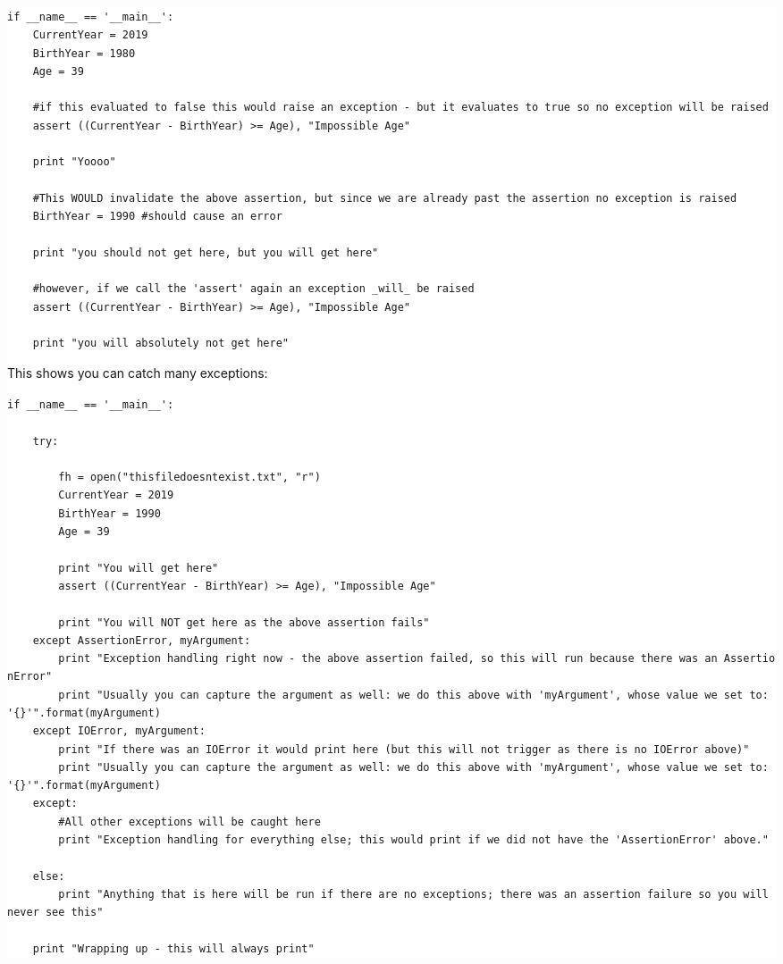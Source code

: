 ```
if __name__ == '__main__':
	CurrentYear = 2019
	BirthYear = 1980
	Age = 39
	
	#if this evaluated to false this would raise an exception - but it evaluates to true so no exception will be raised
	assert ((CurrentYear - BirthYear) >= Age), "Impossible Age"
	
	print "Yoooo"
	
	#This WOULD invalidate the above assertion, but since we are already past the assertion no exception is raised
	BirthYear = 1990 #should cause an error
	
	print "you should not get here, but you will get here"
	
	#however, if we call the 'assert' again an exception _will_ be raised
	assert ((CurrentYear - BirthYear) >= Age), "Impossible Age"
	
	print "you will absolutely not get here"
```


This shows you can catch many exceptions:
```
if __name__ == '__main__':
	
	try:
		
		fh = open("thisfiledoesntexist.txt", "r")
		CurrentYear = 2019
		BirthYear = 1990
		Age = 39
		
		print "You will get here"
		assert ((CurrentYear - BirthYear) >= Age), "Impossible Age"
		
		print "You will NOT get here as the above assertion fails"
	except AssertionError, myArgument:
		print "Exception handling right now - the above assertion failed, so this will run because there was an AssertionError"
		print "Usually you can capture the argument as well: we do this above with 'myArgument', whose value we set to: '{}'".format(myArgument)
	except IOError, myArgument:
		print "If there was an IOError it would print here (but this will not trigger as there is no IOError above)"
		print "Usually you can capture the argument as well: we do this above with 'myArgument', whose value we set to: '{}'".format(myArgument)
	except:
		#All other exceptions will be caught here
		print "Exception handling for everything else; this would print if we did not have the 'AssertionError' above."
		
	else:
		print "Anything that is here will be run if there are no exceptions; there was an assertion failure so you will never see this"
	
	print "Wrapping up - this will always print"
```
	